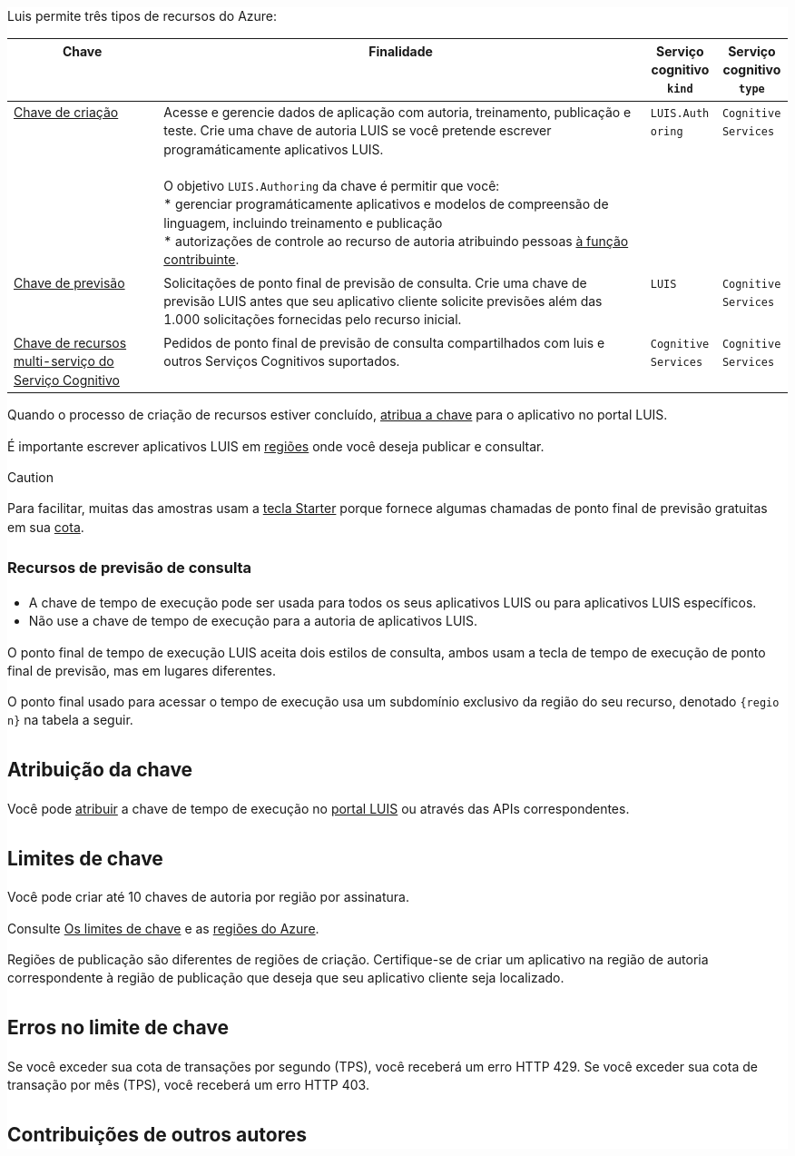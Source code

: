 Luis permite três tipos de recursos do Azure: 
 
|Chave|Finalidade|Serviço cognitivo`kind`|Serviço cognitivo`type`|
|--|--|--|--|
|[Chave de criação](#programmatic-key)|Acesse e gerencie dados de aplicação com autoria, treinamento, publicação e teste. Crie uma chave de autoria LUIS se você pretende escrever programáticamente aplicativos LUIS.<br><br>O objetivo `LUIS.Authoring` da chave é permitir que você:<br>* gerenciar programáticamente aplicativos e modelos de compreensão de linguagem, incluindo treinamento e publicação<br> * autorizações de controle ao recurso de autoria atribuindo pessoas [à função contribuinte](#contributions-from-other-authors).|`LUIS.Authoring`|`Cognitive Services`|
|[Chave de previsão](#prediction-endpoint-runtime-key)| Solicitações de ponto final de previsão de consulta. Crie uma chave de previsão LUIS antes que seu aplicativo cliente solicite previsões além das 1.000 solicitações fornecidas pelo recurso inicial. |`LUIS`|`Cognitive Services`|
|[Chave de recursos multi-serviço do Serviço Cognitivo](../cognitive-services-apis-create-account-cli.md?tabs=windows#create-a-cognitive-services-resource)|Pedidos de ponto final de previsão de consulta compartilhados com luis e outros Serviços Cognitivos suportados.|`CognitiveServices`|`Cognitive Services`|

Quando o processo de criação de recursos estiver concluído, [atribua a chave](luis-how-to-azure-subscription.md) para o aplicativo no portal LUIS.

É importante escrever aplicativos LUIS em [regiões](luis-reference-regions.md#publishing-regions) onde você deseja publicar e consultar.

> [!CAUTION]
> Para facilitar, muitas das amostras usam a [tecla Starter](#starter-key) porque fornece algumas chamadas de ponto final de previsão gratuitas em sua [cota](luis-boundaries.md#key-limits).  


### <a name="query-prediction-resources"></a>Recursos de previsão de consulta

* A chave de tempo de execução pode ser usada para todos os seus aplicativos LUIS ou para aplicativos LUIS específicos. 
* Não use a chave de tempo de execução para a autoria de aplicativos LUIS. 

O ponto final de tempo de execução LUIS aceita dois estilos de consulta, ambos usam a tecla de tempo de execução de ponto final de previsão, mas em lugares diferentes.

O ponto final usado para acessar o tempo de execução usa um subdomínio exclusivo da região do seu recurso, denotado `{region}` na tabela a seguir. 

## <a name="assignment-of-the-key"></a>Atribuição da chave

Você pode [atribuir](luis-how-to-azure-subscription.md) a chave de tempo de execução no [portal LUIS](https://www.luis.ai) ou através das APIs correspondentes. 

## <a name="key-limits"></a>Limites de chave

Você pode criar até 10 chaves de autoria por região por assinatura. 

Consulte [Os limites de chave](luis-boundaries.md#key-limits) e as [regiões do Azure](luis-reference-regions.md). 

Regiões de publicação são diferentes de regiões de criação. Certifique-se de criar um aplicativo na região de autoria correspondente à região de publicação que deseja que seu aplicativo cliente seja localizado.

## <a name="key-limit-errors"></a>Erros no limite de chave
Se você exceder sua cota de transações por segundo (TPS), você receberá um erro HTTP 429. Se você exceder sua cota de transação por mês (TPS), você receberá um erro HTTP 403. 

## <a name="contributions-from-other-authors"></a>Contribuições de outros autores
